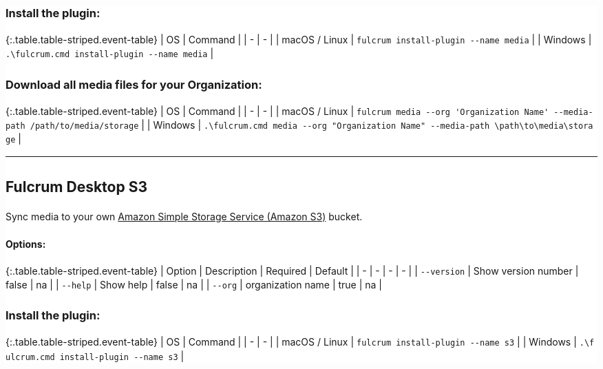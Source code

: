 
### Install the plugin:

{:.table.table-striped.event-table}
| OS | Command |
| - | - |
| macOS / Linux  | `fulcrum install-plugin --name media`  |
| Windows | `.\fulcrum.cmd install-plugin --name media` |

### Download all media files for your Organization:

{:.table.table-striped.event-table}
| OS | Command |
| - | - |
| macOS / Linux  | `fulcrum media --org 'Organization Name' --media-path /path/to/media/storage`  |
| Windows | `.\fulcrum.cmd media --org "Organization Name" --media-path \path\to\media\storage` |

---

## Fulcrum Desktop S3

Sync media to your own [Amazon Simple Storage Service (Amazon S3)](https://aws.amazon.com/s3) bucket.

#### Options:

{:.table.table-striped.event-table}
| Option | Description | Required | Default |
| - | - | - | - |
| `--version` | Show version number | false | na |
| `--help` | Show help | false | na |
| `--org` | organization name | true | na |

### Install the plugin:

{:.table.table-striped.event-table}
| OS | Command |
| - | - |
| macOS / Linux  | `fulcrum install-plugin --name s3`  |
| Windows | `.\fulcrum.cmd install-plugin --name s3` |
